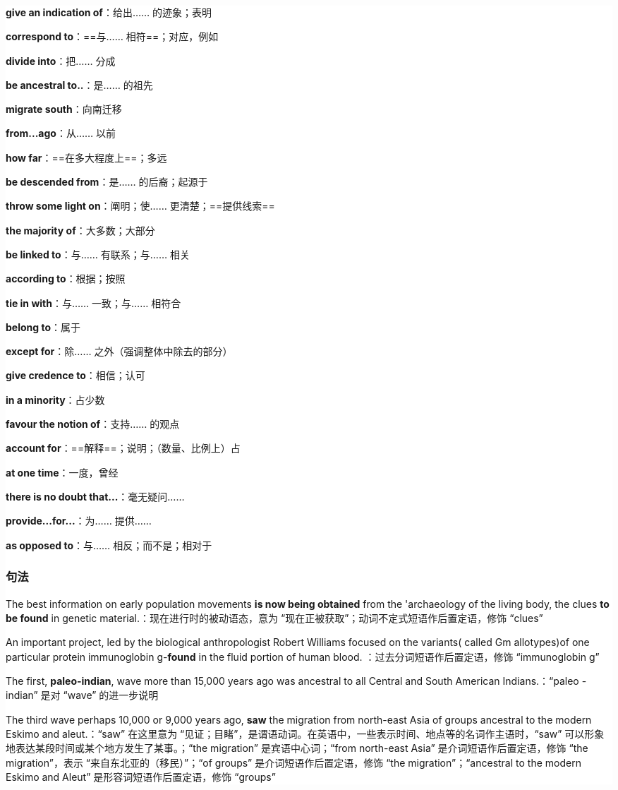 **give an indication of**：给出…… 的迹象；表明

**correspond to**：==与…… 相符==；对应，例如

**divide into**：把…… 分成

**be ancestral to..**：是…… 的祖先

**migrate south**：向南迁移

**from...ago**：从…… 以前

**how far**：==在多大程度上==；多远

**be descended from**：是…… 的后裔；起源于

**throw some light on**：阐明；使…… 更清楚；==提供线索==

**the majority of**：大多数；大部分

**be linked to**：与…… 有联系；与…… 相关

**according to**：根据；按照

**tie in with**：与…… 一致；与…… 相符合

**belong to**：属于

**except for**：除…… 之外（强调整体中除去的部分）

**give credence to**：相信；认可

**in a minority**：占少数

**favour the notion of**：支持…… 的观点

**account for**：==解释==；说明；（数量、比例上）占 

**at one time**：一度，曾经

**there is no doubt that...**：毫无疑问……

**provide...for...**：为…… 提供……

**as opposed to**：与…… 相反；而不是；相对于

### 句法

The best information on early population movements **is now being obtained** from the 'archaeology of the living body, the clues **to be found** in genetic material.：现在进行时的被动语态，意为 “现在正被获取”；动词不定式短语作后置定语，修饰 “clues”

An important project, led by the biological anthropologist Robert Williams focused on the variants( called Gm allotypes)of one particular protein immunoglobin g-**found** in the fluid portion of human blood. ：过去分词短语作后置定语，修饰 “immunoglobin g”

The first, **paleo-indian**, wave more than 15,000 years ago was ancestral to all Central and South American Indians.：“paleo - indian” 是对 “wave” 的进一步说明

The third wave perhaps 10,000 or 9,000 years ago, **saw** the migration from north-east Asia of groups ancestral to the modern Eskimo and aleut.：“saw” 在这里意为 “见证；目睹”，是谓语动词。在英语中，一些表示时间、地点等的名词作主语时，“saw” 可以形象地表达某段时间或某个地方发生了某事。；“the migration” 是宾语中心词；“from north-east Asia” 是介词短语作后置定语，修饰 “the migration”，表示 “来自东北亚的（移民）”；“of groups” 是介词短语作后置定语，修饰 “the migration”；“ancestral to the modern Eskimo and Aleut” 是形容词短语作后置定语，修饰 “groups”

